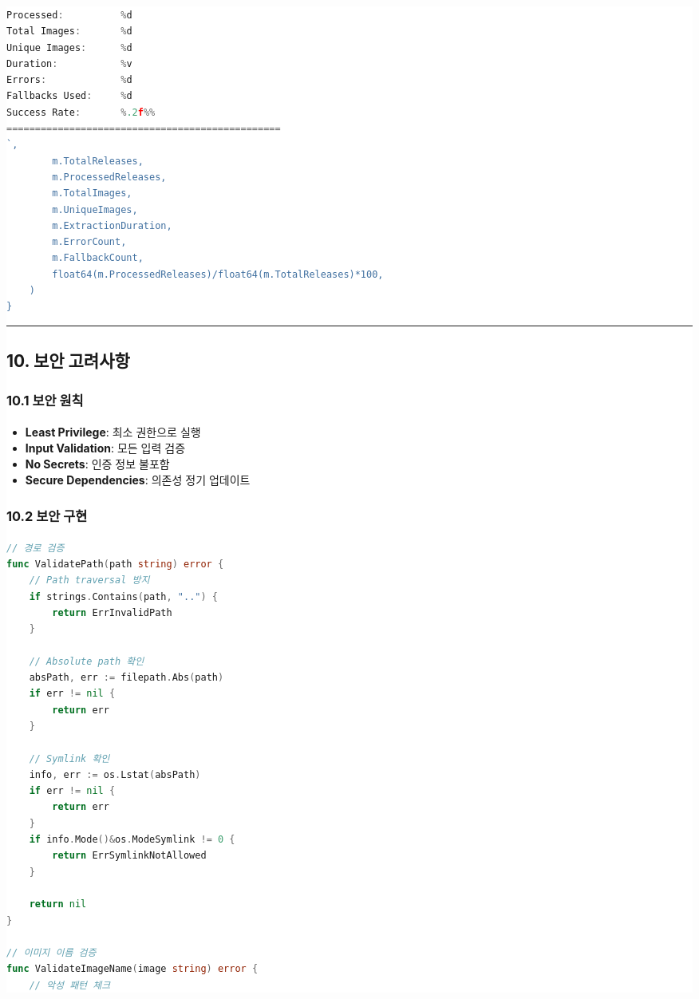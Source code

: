 ```go
Processed:          %d
Total Images:       %d
Unique Images:      %d
Duration:           %v
Errors:             %d
Fallbacks Used:     %d
Success Rate:       %.2f%%
================================================
`,
        m.TotalReleases,
        m.ProcessedReleases,
        m.TotalImages,
        m.UniqueImages,
        m.ExtractionDuration,
        m.ErrorCount,
        m.FallbackCount,
        float64(m.ProcessedReleases)/float64(m.TotalReleases)*100,
    )
}
```

---

## 10. 보안 고려사항

### 10.1 보안 원칙

- **Least Privilege**: 최소 권한으로 실행
- **Input Validation**: 모든 입력 검증
- **No Secrets**: 인증 정보 불포함
- **Secure Dependencies**: 의존성 정기 업데이트

### 10.2 보안 구현

```go
// 경로 검증
func ValidatePath(path string) error {
    // Path traversal 방지
    if strings.Contains(path, "..") {
        return ErrInvalidPath
    }

    // Absolute path 확인
    absPath, err := filepath.Abs(path)
    if err != nil {
        return err
    }

    // Symlink 확인
    info, err := os.Lstat(absPath)
    if err != nil {
        return err
    }
    if info.Mode()&os.ModeSymlink != 0 {
        return ErrSymlinkNotAllowed
    }

    return nil
}

// 이미지 이름 검증
func ValidateImageName(image string) error {
    // 악성 패턴 체크
```